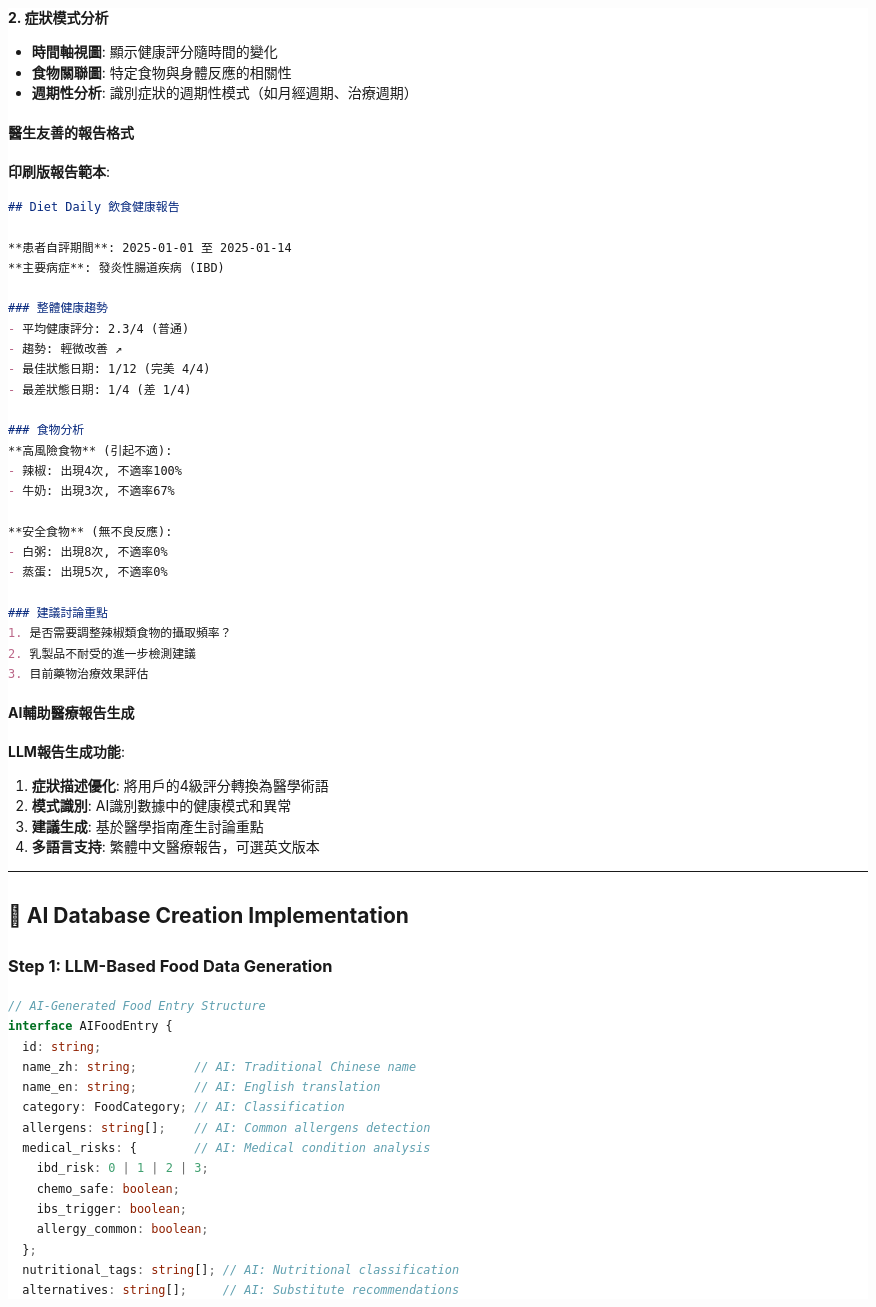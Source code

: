 **2. 症狀模式分析**
- **時間軸視圖**: 顯示健康評分隨時間的變化
- **食物關聯圖**: 特定食物與身體反應的相關性
- **週期性分析**: 識別症狀的週期性模式（如月經週期、治療週期）

#### 醫生友善的報告格式

**印刷版報告範本**:
```markdown
## Diet Daily 飲食健康報告

**患者自評期間**: 2025-01-01 至 2025-01-14
**主要病症**: 發炎性腸道疾病 (IBD)

### 整體健康趨勢
- 平均健康評分: 2.3/4 (普通)
- 趨勢: 輕微改善 ↗
- 最佳狀態日期: 1/12 (完美 4/4)
- 最差狀態日期: 1/4 (差 1/4)

### 食物分析
**高風險食物** (引起不適):
- 辣椒: 出現4次, 不適率100%
- 牛奶: 出現3次, 不適率67%

**安全食物** (無不良反應):
- 白粥: 出現8次, 不適率0%
- 蒸蛋: 出現5次, 不適率0%

### 建議討論重點
1. 是否需要調整辣椒類食物的攝取頻率？
2. 乳製品不耐受的進一步檢測建議
3. 目前藥物治療效果評估
```

#### AI輔助醫療報告生成

**LLM報告生成功能**:
1. **症狀描述優化**: 將用戶的4級評分轉換為醫學術語
2. **模式識別**: AI識別數據中的健康模式和異常
3. **建議生成**: 基於醫學指南產生討論重點
4. **多語言支持**: 繁體中文醫療報告，可選英文版本

---

## 🤖 AI Database Creation Implementation

### Step 1: LLM-Based Food Data Generation

```typescript
// AI-Generated Food Entry Structure
interface AIFoodEntry {
  id: string;
  name_zh: string;        // AI: Traditional Chinese name
  name_en: string;        // AI: English translation
  category: FoodCategory; // AI: Classification
  allergens: string[];    // AI: Common allergens detection
  medical_risks: {        // AI: Medical condition analysis
    ibd_risk: 0 | 1 | 2 | 3;
    chemo_safe: boolean;
    ibs_trigger: boolean;
    allergy_common: boolean;
  };
  nutritional_tags: string[]; // AI: Nutritional classification
  alternatives: string[];     // AI: Substitute recommendations
```